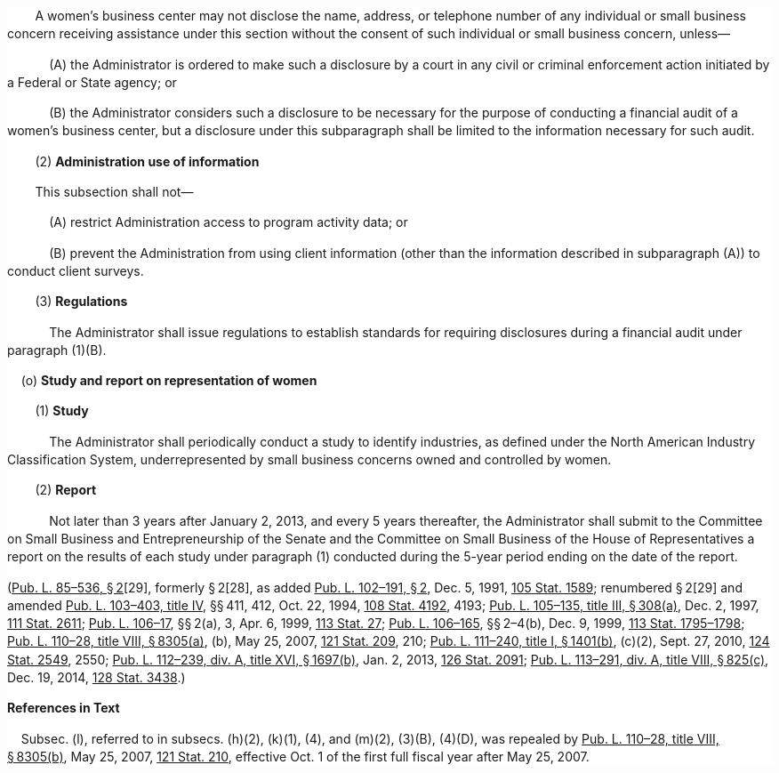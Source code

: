         A women’s business center may not disclose the name, address, or telephone number of any individual or small business concern receiving assistance under this section without the consent of such individual or small business concern, unless—

            (A) the Administrator is ordered to make such a disclosure by a court in any civil or criminal enforcement action initiated by a Federal or State agency; or

            (B) the Administrator considers such a disclosure to be necessary for the purpose of conducting a financial audit of a women’s business center, but a disclosure under this subparagraph shall be limited to the information necessary for such audit.

        (2) __Administration use of information__ 

        This subsection shall not—

            (A) restrict Administration access to program activity data; or

            (B) prevent the Administration from using client information (other than the information described in subparagraph (A)) to conduct client surveys.

        (3) __Regulations__ 

            The Administrator shall issue regulations to establish standards for requiring disclosures during a financial audit under paragraph (1)(B).

    (o) __Study and report on representation of women__ 

        (1) __Study__ 

            The Administrator shall periodically conduct a study to identify industries, as defined under the North American Industry Classification System, underrepresented by small business concerns owned and controlled by women.

        (2) __Report__ 

            Not later than 3 years after January 2, 2013, and every 5 years thereafter, the Administrator shall submit to the Committee on Small Business and Entrepreneurship of the Senate and the Committee on Small Business of the House of Representatives a report on the results of each study under paragraph (1) conducted during the 5-year period ending on the date of the report.

([Pub. L. 85–536, § 2][/us/pl/85/536/s2]\[29\], formerly § 2\[28\], as added [Pub. L. 102–191, § 2][/us/pl/102/191/s2], Dec. 5, 1991, [105 Stat. 1589][/us/stat/105/1589]; renumbered § 2\[29\] and amended [Pub. L. 103–403, title IV][/us/pl/103/403], §§ 411, 412, Oct. 22, 1994, [108 Stat. 4192][/us/stat/108/4192], 4193; [Pub. L. 105–135, title III, § 308(a)][/us/pl/105/135/s308/a], Dec. 2, 1997, [111 Stat. 2611][/us/stat/111/2611]; [Pub. L. 106–17][/us/pl/106/17], §§ 2(a), 3, Apr. 6, 1999, [113 Stat. 27][/us/stat/113/27]; [Pub. L. 106–165][/us/pl/106/165], §§ 2–4(b), Dec. 9, 1999, [113 Stat. 1795–1798][/us/stat/113/1795-1798]; [Pub. L. 110–28, title VIII, § 8305(a)][/us/pl/110/28/s8305/a], (b), May 25, 2007, [121 Stat. 209][/us/stat/121/209], 210; [Pub. L. 111–240, title I, § 1401(b)][/us/pl/111/240/s1401/b], (c)(2), Sept. 27, 2010, [124 Stat. 2549][/us/stat/124/2549], 2550; [Pub. L. 112–239, div. A, title XVI, § 1697(b)][/us/pl/112/239/s1697/b], Jan. 2, 2013, [126 Stat. 2091][/us/stat/126/2091]; [Pub. L. 113–291, div. A, title VIII, § 825(c)][/us/pl/113/291/s825/c], Dec. 19, 2014, [128 Stat. 3438][/us/stat/128/3438].)

 __References in Text__ 

    Subsec. (l), referred to in subsecs. (h)(2), (k)(1), (4), and (m)(2), (3)(B), (4)(D), was repealed by [Pub. L. 110–28, title VIII, § 8305(b)][/us/pl/110/28/s8305/b], May 25, 2007, [121 Stat. 210][/us/stat/121/210], effective Oct. 1 of the first full fiscal year after May 25, 2007.


[/us/usc/t26/s501/c]: https://publicdocs.github.io/go/links?ns=uslm&ref=%2Fus%2Fusc%2Ft26%2Fs501%2Fc
[/us/usc/t15/s7108]: https://publicdocs.github.io/go/links?ns=uslm&ref=%2Fus%2Fusc%2Ft15%2Fs7108
[/us/usc/t5/s3132/a/2]: https://publicdocs.github.io/go/links?ns=uslm&ref=%2Fus%2Fusc%2Ft5%2Fs3132%2Fa%2F2
[/us/pl/110/28/s8305/b]: https://publicdocs.github.io/go/links?ns=uslm&ref=%2Fus%2Fpl%2F110%2F28%2Fs8305%2Fb
[/us/stat/121/210]: https://publicdocs.github.io/go/links?ns=uslm&ref=%2Fus%2Fstat%2F121%2F210
[/us/pl/85/536/s2]: https://publicdocs.github.io/go/links?ns=uslm&ref=%2Fus%2Fpl%2F85%2F536%2Fs2
[/us/pl/102/191/s2]: https://publicdocs.github.io/go/links?ns=uslm&ref=%2Fus%2Fpl%2F102%2F191%2Fs2
[/us/stat/105/1589]: https://publicdocs.github.io/go/links?ns=uslm&ref=%2Fus%2Fstat%2F105%2F1589
[/us/pl/103/403]: https://publicdocs.github.io/go/links?ns=uslm&ref=%2Fus%2Fpl%2F103%2F403
[/us/stat/108/4192]: https://publicdocs.github.io/go/links?ns=uslm&ref=%2Fus%2Fstat%2F108%2F4192
[/us/pl/105/135/s308/a]: https://publicdocs.github.io/go/links?ns=uslm&ref=%2Fus%2Fpl%2F105%2F135%2Fs308%2Fa
[/us/stat/111/2611]: https://publicdocs.github.io/go/links?ns=uslm&ref=%2Fus%2Fstat%2F111%2F2611
[/us/pl/106/17]: https://publicdocs.github.io/go/links?ns=uslm&ref=%2Fus%2Fpl%2F106%2F17
[/us/stat/113/27]: https://publicdocs.github.io/go/links?ns=uslm&ref=%2Fus%2Fstat%2F113%2F27
[/us/pl/106/165]: https://publicdocs.github.io/go/links?ns=uslm&ref=%2Fus%2Fpl%2F106%2F165
[/us/stat/113/1795-1798]: https://publicdocs.github.io/go/links?ns=uslm&ref=%2Fus%2Fstat%2F113%2F1795-1798
[/us/pl/110/28/s8305/a]: https://publicdocs.github.io/go/links?ns=uslm&ref=%2Fus%2Fpl%2F110%2F28%2Fs8305%2Fa
[/us/stat/121/209]: https://publicdocs.github.io/go/links?ns=uslm&ref=%2Fus%2Fstat%2F121%2F209
[/us/pl/111/240/s1401/b]: https://publicdocs.github.io/go/links?ns=uslm&ref=%2Fus%2Fpl%2F111%2F240%2Fs1401%2Fb
[/us/stat/124/2549]: https://publicdocs.github.io/go/links?ns=uslm&ref=%2Fus%2Fstat%2F124%2F2549
[/us/pl/112/239/s1697/b]: https://publicdocs.github.io/go/links?ns=uslm&ref=%2Fus%2Fpl%2F112%2F239%2Fs1697%2Fb
[/us/stat/126/2091]: https://publicdocs.github.io/go/links?ns=uslm&ref=%2Fus%2Fstat%2F126%2F2091
[/us/pl/113/291/s825/c]: https://publicdocs.github.io/go/links?ns=uslm&ref=%2Fus%2Fpl%2F113%2F291%2Fs825%2Fc
[/us/stat/128/3438]: https://publicdocs.github.io/go/links?ns=uslm&ref=%2Fus%2Fstat%2F128%2F3438
[/us/pl/110/28/s8305/b]: https://publicdocs.github.io/go/links?ns=uslm&ref=%2Fus%2Fpl%2F110%2F28%2Fs8305%2Fb
[/us/stat/121/210]: https://publicdocs.github.io/go/links?ns=uslm&ref=%2Fus%2Fstat%2F121%2F210
[/us/pl/110/28]: https://publicdocs.github.io/go/links?ns=uslm&ref=%2Fus%2Fpl%2F110%2F28
[/us/pl/113/291]: https://publicdocs.github.io/go/links?ns=uslm&ref=%2Fus%2Fpl%2F113%2F291
[/us/pl/112/239]: https://publicdocs.github.io/go/links?ns=uslm&ref=%2Fus%2Fpl%2F112%2F239
[/us/pl/111/240/s1401/c/2/A]: https://publicdocs.github.io/go/links?ns=uslm&ref=%2Fus%2Fpl%2F111%2F240%2Fs1401%2Fc%2F2%2FA
[/us/pl/111/240/s1401/b/1]: https://publicdocs.github.io/go/links?ns=uslm&ref=%2Fus%2Fpl%2F111%2F240%2Fs1401%2Fb%2F1
[/us/pl/111/240/s1401/c/2/B]: https://publicdocs.github.io/go/links?ns=uslm&ref=%2Fus%2Fpl%2F111%2F240%2Fs1401%2Fc%2F2%2FB
[/us/pl/111/240/s1401/b/2]: https://publicdocs.github.io/go/links?ns=uslm&ref=%2Fus%2Fpl%2F111%2F240%2Fs1401%2Fb%2F2
[/us/pl/110/28/s8305/b]: https://publicdocs.github.io/go/links?ns=uslm&ref=%2Fus%2Fpl%2F110%2F28%2Fs8305%2Fb
[/us/pl/110/28/s8305/a]: https://publicdocs.github.io/go/links?ns=uslm&ref=%2Fus%2Fpl%2F110%2F28%2Fs8305%2Fa
[/us/pl/106/165/s2/1]: https://publicdocs.github.io/go/links?ns=uslm&ref=%2Fus%2Fpl%2F106%2F165%2Fs2%2F1
[/us/pl/106/165/s2/2]: https://publicdocs.github.io/go/links?ns=uslm&ref=%2Fus%2Fpl%2F106%2F165%2Fs2%2F2
[/us/pl/106/17/s2/a]: https://publicdocs.github.io/go/links?ns=uslm&ref=%2Fus%2Fpl%2F106%2F17%2Fs2%2Fa
[/us/pl/106/165/s3/1]: https://publicdocs.github.io/go/links?ns=uslm&ref=%2Fus%2Fpl%2F106%2F165%2Fs3%2F1
[/us/pl/106/165/s3/2]: https://publicdocs.github.io/go/links?ns=uslm&ref=%2Fus%2Fpl%2F106%2F165%2Fs3%2F2
[/us/pl/106/165/s4/b/1]: https://publicdocs.github.io/go/links?ns=uslm&ref=%2Fus%2Fpl%2F106%2F165%2Fs4%2Fb%2F1
[/us/pl/106/17/s3]: https://publicdocs.github.io/go/links?ns=uslm&ref=%2Fus%2Fpl%2F106%2F17%2Fs3
[/us/pl/106/165/s4/b/2]: https://publicdocs.github.io/go/links?ns=uslm&ref=%2Fus%2Fpl%2F106%2F165%2Fs4%2Fb%2F2
[/us/pl/106/165/s4/b/3]: https://publicdocs.github.io/go/links?ns=uslm&ref=%2Fus%2Fpl%2F106%2F165%2Fs4%2Fb%2F3
[/us/pl/106/165/s4/a]: https://publicdocs.github.io/go/links?ns=uslm&ref=%2Fus%2Fpl%2F106%2F165%2Fs4%2Fa
[/us/pl/105/135]: https://publicdocs.github.io/go/links?ns=uslm&ref=%2Fus%2Fpl%2F105%2F135
[/us/pl/103/403/s411/2]: https://publicdocs.github.io/go/links?ns=uslm&ref=%2Fus%2Fpl%2F103%2F403%2Fs411%2F2
[/us/pl/103/403/s412]: https://publicdocs.github.io/go/links?ns=uslm&ref=%2Fus%2Fpl%2F103%2F403%2Fs412
[/us/pl/111/240/s1401/c]: https://publicdocs.github.io/go/links?ns=uslm&ref=%2Fus%2Fpl%2F111%2F240%2Fs1401%2Fc
[/us/stat/124/2549]: https://publicdocs.github.io/go/links?ns=uslm&ref=%2Fus%2Fstat%2F124%2F2549
[/us/pl/110/28/s8305/b]: https://publicdocs.github.io/go/links?ns=uslm&ref=%2Fus%2Fpl%2F110%2F28%2Fs8305%2Fb
[/us/stat/121/210]: https://publicdocs.github.io/go/links?ns=uslm&ref=%2Fus%2Fstat%2F121%2F210
[/us/pl/106/165/s6]: https://publicdocs.github.io/go/links?ns=uslm&ref=%2Fus%2Fpl%2F106%2F165%2Fs6
[/us/stat/113/1801]: https://publicdocs.github.io/go/links?ns=uslm&ref=%2Fus%2Fstat%2F113%2F1801
[/us/usc/t15/s631]: https://publicdocs.github.io/go/links?ns=uslm&ref=%2Fus%2Fusc%2Ft15%2Fs631
[/us/pl/106/17/s2/b]: https://publicdocs.github.io/go/links?ns=uslm&ref=%2Fus%2Fpl%2F106%2F17%2Fs2%2Fb
[/us/stat/113/27]: https://publicdocs.github.io/go/links?ns=uslm&ref=%2Fus%2Fstat%2F113%2F27
[/us/pl/105/135]: https://publicdocs.github.io/go/links?ns=uslm&ref=%2Fus%2Fpl%2F105%2F135
[/us/pl/105/135/s3]: https://publicdocs.github.io/go/links?ns=uslm&ref=%2Fus%2Fpl%2F105%2F135%2Fs3
[/us/usc/t15/s631]: https://publicdocs.github.io/go/links?ns=uslm&ref=%2Fus%2Fusc%2Ft15%2Fs631
[/us/pl/106/165/s4/c]: https://publicdocs.github.io/go/links?ns=uslm&ref=%2Fus%2Fpl%2F106%2F165%2Fs4%2Fc
[/us/stat/113/1799]: https://publicdocs.github.io/go/links?ns=uslm&ref=%2Fus%2Fstat%2F113%2F1799
[/us/pl/110/28/s8305/c]: https://publicdocs.github.io/go/links?ns=uslm&ref=%2Fus%2Fpl%2F110%2F28%2Fs8305%2Fc
[/us/stat/121/210]: https://publicdocs.github.io/go/links?ns=uslm&ref=%2Fus%2Fstat%2F121%2F210
[/us/usc/t15/s656]: https://publicdocs.github.io/go/links?ns=uslm&ref=%2Fus%2Fusc%2Ft15%2Fs656
[/us/pl/105/135/s308/b]: https://publicdocs.github.io/go/links?ns=uslm&ref=%2Fus%2Fpl%2F105%2F135%2Fs308%2Fb
[/us/stat/111/2615]: https://publicdocs.github.io/go/links?ns=uslm&ref=%2Fus%2Fstat%2F111%2F2615
[/us/usc/t15/s656]: https://publicdocs.github.io/go/links?ns=uslm&ref=%2Fus%2Fusc%2Ft15%2Fs656
[/us/usc/t15/s656]: https://publicdocs.github.io/go/links?ns=uslm&ref=%2Fus%2Fusc%2Ft15%2Fs656
[/us/usc/t15/s656]: https://publicdocs.github.io/go/links?ns=uslm&ref=%2Fus%2Fusc%2Ft15%2Fs656
[/us/usc/t15/s656]: https://publicdocs.github.io/go/links?ns=uslm&ref=%2Fus%2Fusc%2Ft15%2Fs656